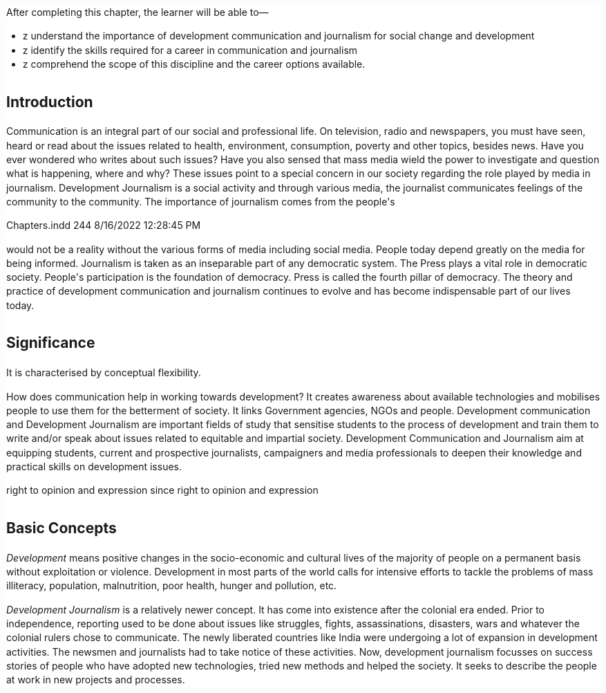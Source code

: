 After completing this chapter, the learner will be able to—

- z understand the importance of development communication and journalism for social change and development
- z identify the skills required for a career in communication and journalism
- z comprehend the scope of this discipline and the career options available.

## Introduction

Communication is an integral part of our social and professional life. On television, radio and newspapers, you must have seen, heard or read about the issues related to health, environment, consumption, poverty and other topics, besides news. Have you ever wondered who writes about such issues? Have you also sensed that mass media wield the power to investigate and question what is happening, where and why? These issues point to a special concern in our society regarding the role played by media in journalism. Development Journalism is a social activity and through various media, the journalist communicates feelings of the community to the community. The importance of journalism comes from the people's

Chapters.indd 244 8/16/2022 12:28:45 PM

would not be a reality without the various forms of media including social media. People today depend greatly on the media for being informed. Journalism is taken as an inseparable part of any democratic system. The Press plays a vital role in democratic society. People's participation is the foundation of democracy. Press is called the fourth pillar of democracy. The theory and practice of development communication and journalism continues to evolve and has become indispensable part of our lives today.

## Significance

It is characterised by conceptual flexibility.

How does communication help in working towards development? It creates awareness about available technologies and mobilises people to use them for the betterment of society. It links Government agencies, NGOs and people. Development communication and Development Journalism are important fields of study that sensitise students to the process of development and train them to write and/or speak about issues related to equitable and impartial society. Development Communication and Journalism aim at equipping students, current and prospective journalists, campaigners and media professionals to deepen their knowledge and practical skills on development issues.

right to opinion and expression since right to opinion and expression

## **Basic Concepts**

*Development* means positive changes in the socio-economic and cultural lives of the majority of people on a permanent basis without exploitation or violence. Development in most parts of the world calls for intensive efforts to tackle the problems of mass illiteracy, population, malnutrition, poor health, hunger and pollution, etc.

*Development Journalism* is a relatively newer concept. It has come into existence after the colonial era ended. Prior to independence, reporting used to be done about issues like struggles, fights, assassinations, disasters, wars and whatever the colonial rulers chose to communicate. The newly liberated countries like India were undergoing a lot of expansion in development activities. The newsmen and journalists had to take notice of these activities. Now, development journalism focusses on success stories of people who have adopted new technologies, tried new methods and helped the society. It seeks to describe the people at work in new projects and processes.
